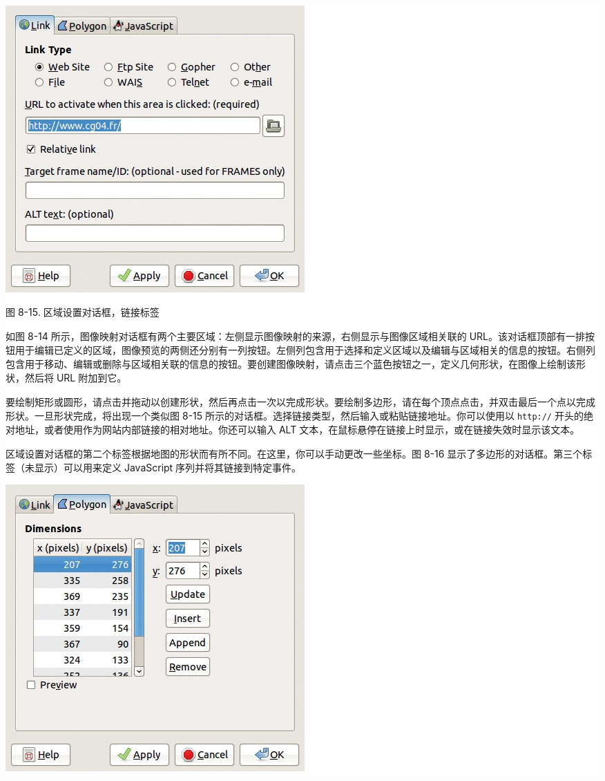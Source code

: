 ![区域设置对话框，链接标签](img/httpatomoreillycomsourcenostarchimages1455114.png.jpg)

图 8-15. 区域设置对话框，链接标签

如图 8-14 所示，图像映射对话框有两个主要区域：左侧显示图像映射的来源，右侧显示与图像区域相关联的 URL。该对话框顶部有一排按钮用于编辑已定义的区域，图像预览的两侧还分别有一列按钮。左侧列包含用于选择和定义区域以及编辑与区域相关的信息的按钮。右侧列包含用于移动、编辑或删除与区域相关联的信息的按钮。要创建图像映射，请点击三个蓝色按钮之一，定义几何形状，在图像上绘制该形状，然后将 URL 附加到它。

要绘制矩形或圆形，请点击并拖动以创建形状，然后再点击一次以完成形状。要绘制多边形，请在每个顶点点击，并双击最后一个点以完成形状。一旦形状完成，将出现一个类似图 8-15 所示的对话框。选择链接类型，然后输入或粘贴链接地址。你可以使用以 `http://` 开头的绝对地址，或者使用作为网站内部链接的相对地址。你还可以输入 ALT 文本，在鼠标悬停在链接上时显示，或在链接失效时显示该文本。

区域设置对话框的第二个标签根据地图的形状而有所不同。在这里，你可以手动更改一些坐标。图 8-16 显示了多边形的对话框。第三个标签（未显示）可以用来定义 JavaScript 序列并将其链接到特定事件。

![区域设置对话框，多边形标签](img/httpatomoreillycomsourcenostarchimages1455116.png.jpg)
